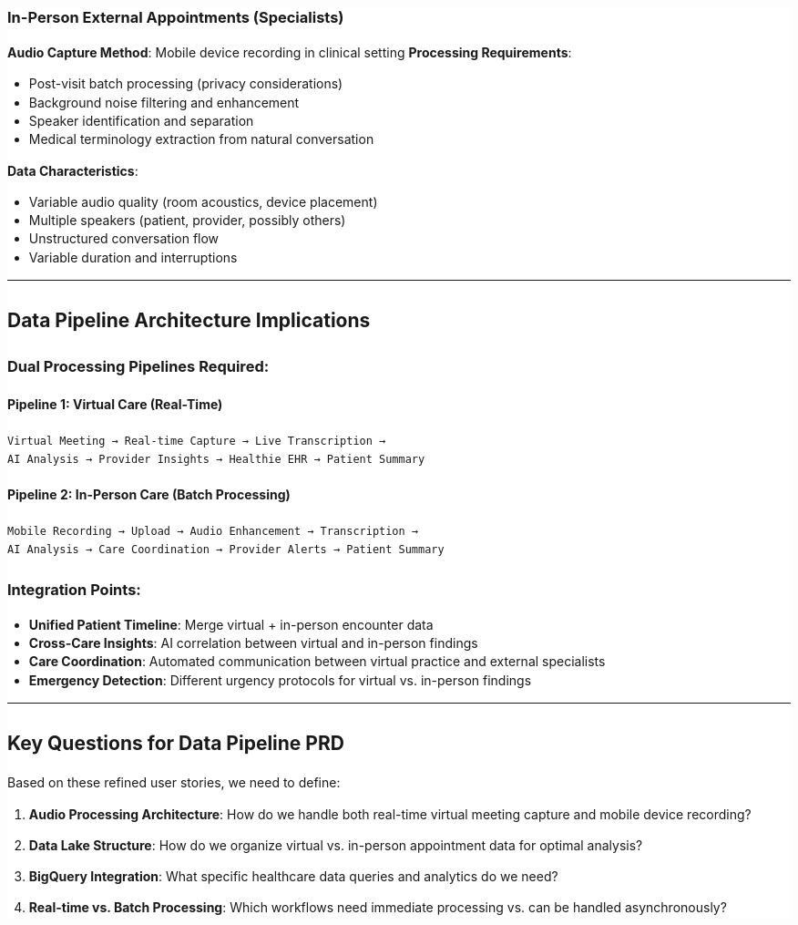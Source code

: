 ### **In-Person External Appointments (Specialists)**
**Audio Capture Method**: Mobile device recording in clinical setting
**Processing Requirements**:
- Post-visit batch processing (privacy considerations)
- Background noise filtering and enhancement
- Speaker identification and separation
- Medical terminology extraction from natural conversation

**Data Characteristics**:
- Variable audio quality (room acoustics, device placement)
- Multiple speakers (patient, provider, possibly others)
- Unstructured conversation flow
- Variable duration and interruptions

---

## Data Pipeline Architecture Implications

### **Dual Processing Pipelines Required:**

#### **Pipeline 1: Virtual Care (Real-Time)**
```mermaid
Virtual Meeting → Real-time Capture → Live Transcription → 
AI Analysis → Provider Insights → Healthie EHR → Patient Summary
```

#### **Pipeline 2: In-Person Care (Batch Processing)**
```mermaid
Mobile Recording → Upload → Audio Enhancement → Transcription → 
AI Analysis → Care Coordination → Provider Alerts → Patient Summary
```

### **Integration Points:**
- **Unified Patient Timeline**: Merge virtual + in-person encounter data
- **Cross-Care Insights**: AI correlation between virtual and in-person findings
- **Care Coordination**: Automated communication between virtual practice and external specialists
- **Emergency Detection**: Different urgency protocols for virtual vs. in-person findings

---

## Key Questions for Data Pipeline PRD

Based on these refined user stories, we need to define:

1. **Audio Processing Architecture**: How do we handle both real-time virtual meeting capture and mobile device recording?

2. **Data Lake Structure**: How do we organize virtual vs. in-person appointment data for optimal analysis?

3. **BigQuery Integration**: What specific healthcare data queries and analytics do we need?

4. **Real-time vs. Batch Processing**: Which workflows need immediate processing vs. can be handled asynchronously?
